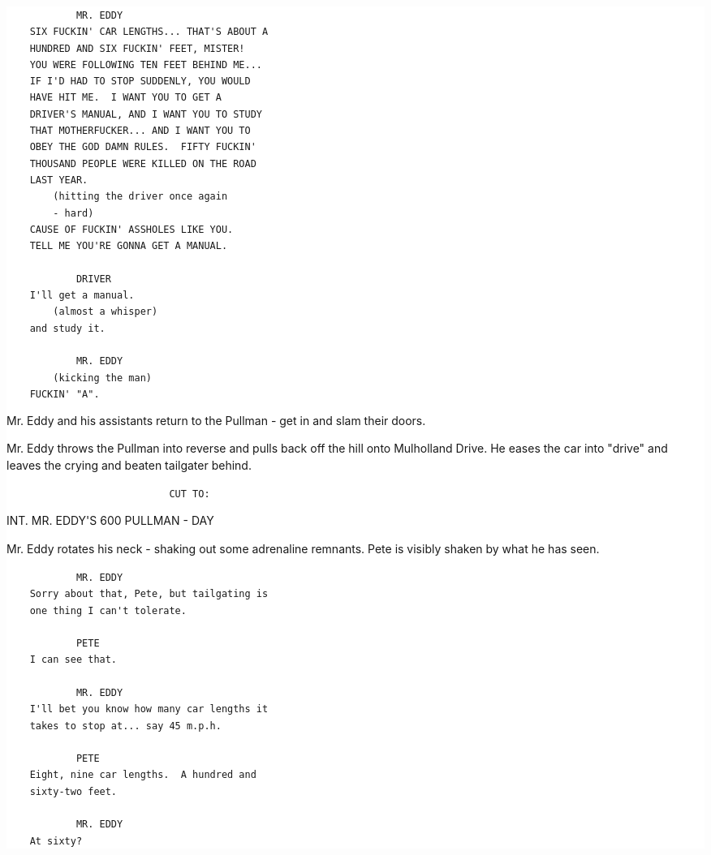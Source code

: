 				MR. EDDY
		SIX FUCKIN' CAR LENGTHS... THAT'S ABOUT A 
		HUNDRED AND SIX FUCKIN' FEET, MISTER! 
		YOU WERE FOLLOWING TEN FEET BEHIND ME... 
		IF I'D HAD TO STOP SUDDENLY, YOU WOULD 
		HAVE HIT ME.  I WANT YOU TO GET A 
		DRIVER'S MANUAL, AND I WANT YOU TO STUDY 
		THAT MOTHERFUCKER... AND I WANT YOU TO 
		OBEY THE GOD DAMN RULES.  FIFTY FUCKIN' 
		THOUSAND PEOPLE WERE KILLED ON THE ROAD 
		LAST YEAR.
			(hitting the driver once again
			- hard)
		CAUSE OF FUCKIN' ASSHOLES LIKE YOU.
		TELL ME YOU'RE GONNA GET A MANUAL.

				DRIVER
		I'll get a manual.
			(almost a whisper)
		and study it.

				MR. EDDY
			(kicking the man)
		FUCKIN' "A".

Mr. Eddy and his assistants return to the Pullman - get in 
and slam their doors.

Mr. Eddy throws the Pullman into reverse and pulls back off 
the hill onto Mulholland Drive.  He eases the car into 
"drive" and leaves the crying and beaten tailgater behind.

								CUT TO:

INT. MR. EDDY'S 600 PULLMAN - DAY

Mr. Eddy rotates his neck - shaking out some adrenaline 
remnants.  Pete is visibly shaken by what he has seen.

				MR. EDDY
		Sorry about that, Pete, but tailgating is
		one thing I can't tolerate.

				PETE
		I can see that.

				MR. EDDY
		I'll bet you know how many car lengths it
		takes to stop at... say 45 m.p.h.

				PETE
		Eight, nine car lengths.  A hundred and
		sixty-two feet.

				MR. EDDY
		At sixty?
